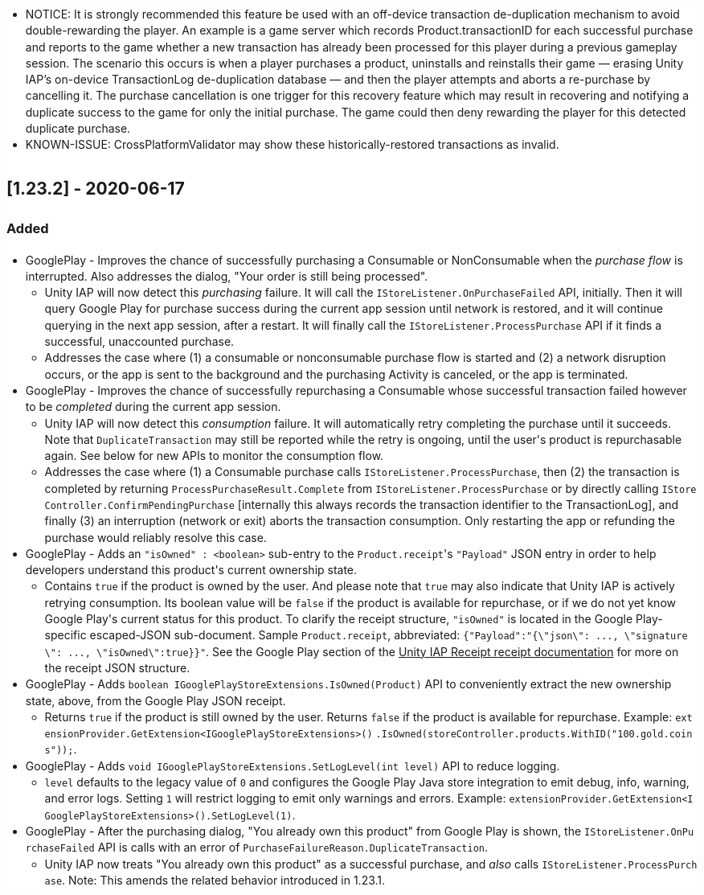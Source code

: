    - NOTICE: It is strongly recommended this feature be used with an off-device transaction de-duplication mechanism to avoid double-rewarding the player. An example is a game server which records Product.transactionID for each successful purchase and reports to the game whether a new transaction has already been processed for this player during a previous gameplay session. The scenario this occurs is when a player purchases a product, uninstalls and reinstalls their game — erasing Unity IAP’s on-device TransactionLog de-duplication database — and then the player attempts and aborts a re-purchase by cancelling it. The purchase cancellation is one trigger for this recovery feature which may result in recovering and notifying a duplicate success to the game for only the initial purchase. The game could then deny rewarding the player for this detected duplicate purchase.
   - KNOWN-ISSUE: CrossPlatformValidator may show these historically-restored transactions as invalid.

## [1.23.2] - 2020-06-17
### Added
- GooglePlay - Improves the chance of successfully purchasing a Consumable or NonConsumable when the _purchase flow_ is interrupted. Also addresses the dialog, "Your order is still being processed".
   - Unity IAP will now detect this _purchasing_ failure. It will call the `IStoreListener.OnPurchaseFailed` API, initially. Then it will query Google Play for purchase success during the current app session until network is restored, and it will continue querying in the next app session, after a restart. It will finally call the `IStoreListener.ProcessPurchase` API if it finds a successful, unaccounted purchase.
   - Addresses the case where (1) a consumable or nonconsumable purchase flow is started and (2) a network disruption occurs, or the app is sent to the background and the purchasing Activity is canceled, or the app is terminated. 
- GooglePlay - Improves the chance of successfully repurchasing a Consumable whose successful transaction failed however to be _completed_ during the current app session.
   - Unity IAP will now detect this _consumption_ failure. It will automatically retry completing the purchase until it succeeds. Note that `DuplicateTransaction` may still be reported while the retry is ongoing, until the user's product is repurchasable again. See below for new APIs to monitor the consumption flow.
   - Addresses the case where (1) a Consumable purchase calls `IStoreListener.ProcessPurchase`, then (2) the transaction is completed by returning `ProcessPurchaseResult.Complete` from `IStoreListener.ProcessPurchase` or by directly calling `IStoreController.ConfirmPendingPurchase` [internally this always records the transaction identifier to the TransactionLog], and finally (3) an interruption (network or exit) aborts the transaction consumption. Only restarting the app or refunding the purchase would reliably resolve this case.
- GooglePlay - Adds an `"isOwned" : <boolean>` sub-entry to the `Product.receipt`'s `"Payload"` JSON entry in order to help developers understand this product's current ownership state. 
   - Contains `true` if the product is owned by the user. And please note that `true` may also indicate that Unity IAP is actively retrying consumption. Its boolean value will be `false` if the product is available for repurchase, or if we do not yet know Google Play's current status for this product. To clarify the receipt structure, `"isOwned"` is located in the Google Play-specific escaped-JSON sub-document. Sample `Product.receipt`, abbreviated: `{"Payload":"{\"json\": ..., \"signature\": ..., \"isOwned\":true}}"`. See the Google Play section of the [Unity IAP Receipt receipt documentation](https://docs.unity3d.com/Manual/UnityIAPPurchaseReceipts.html) for more on the receipt JSON structure.
- GooglePlay - Adds `boolean IGooglePlayStoreExtensions.IsOwned(Product)` API to conveniently extract the new ownership state, above, from the Google Play JSON receipt. 
   - Returns `true` if the product is still owned by the user. Returns `false` if the product is available for repurchase. Example: 
```extensionProvider.GetExtension<IGooglePlayStoreExtensions>()```
```.IsOwned(storeController.products.WithID("100.gold.coins"));```.
- GooglePlay - Adds `void IGooglePlayStoreExtensions.SetLogLevel(int level)` API to reduce logging. 
   - `level` defaults to the legacy value of `0` and configures the Google Play Java store integration to emit debug, info, warning, and error logs. Setting `1` will restrict logging to emit only warnings and errors. Example: `extensionProvider.GetExtension<IGooglePlayStoreExtensions>().SetLogLevel(1)`.
- GooglePlay - After the purchasing dialog, "You already own this product" from Google Play is shown, the `IStoreListener.OnPurchaseFailed` API is calls with an error of `PurchaseFailureReason.DuplicateTransaction`.
   - Unity IAP now treats "You already own this product" as a successful purchase, and _also_ calls `IStoreListener.ProcessPurchase`. Note: This amends the related behavior introduced in 1.23.1.
```